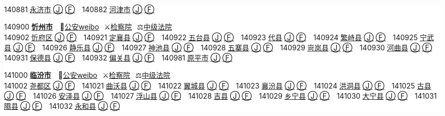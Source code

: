140881 [永济市](http://www.yongji.gov.cn ' 下设董村地区人民检察院') [Ⓙ](http://www.sxyongji.jcy.gov.cn) [Ⓕ](http://ycyjfy.chinacourt.gov.cn)⠀
140882 [河津市](http://www.sxhj.gov.cn ' ') [Ⓙ](http://www.sxhejin.jcy.gov.cn) [Ⓕ](http://ychjfy.chinacourt.gov.cn)⠀

140900 <b>[忻州市](https://www.sxxz.gov.cn ' 忻xin')</b>　🛂[公安weibo](https://weibo.com/2141911137#忻州市公安局)⠀⚔️[检察院](http://www.xinzhou.jcy.gov.cn)⠀⚖️[中级法院](http://sxxzzy.chinacourt.gov.cn)  
140902 [忻府区](http://www.xzxfq.gov.cn ' 忻xin') [Ⓙ](http://www.xinzhouxf.jcy.gov.cn) [Ⓕ](http://xfqfy.chinacourt.gov.cn)⠀
140921 [定襄县](http://www.dingxiang.gov.cn ' ') [Ⓙ](http://www.sxdingxiang.jcy.gov.cn) [Ⓕ](http://sxdxfy.chinacourt.gov.cn)⠀
140922 [五台县](http://www.wutai.gov.cn ' ') [Ⓙ](http://www.sxwutai.jcy.gov.cn) [Ⓕ](http://xzwtfy.chinacourt.gov.cn)⠀
140923 [代县](http://www.daixian.gov.cn ' ') [Ⓙ](http://www.sxdaixian.jcy.gov.cn) [Ⓕ](http://xzdxfy.chinacourt.gov.cn)⠀
140924 [繁峙县](http://www.fanshi.gov.cn ' ') [Ⓙ](http://www.sxfanshi.jcy.gov.cn) [Ⓕ](http://xzfsfy.chinacourt.gov.cn)⠀
140925 [宁武县](http://www.ningwu.gov.cn ' ') [Ⓙ](http://www.sxningwu.jcy.gov.cn) [Ⓕ](http://xznwfy.chinacourt.gov.cn)⠀
140926 [静乐县](http://www.sxjl.gov.cn ' ') [Ⓙ](http://www.sxjingle.jcy.gov.cn) [Ⓕ](http://xzjlfy.chinacourt.gov.cn)⠀
140927 [神池县](http://www.shenchi.gov.cn ' ') [Ⓙ](http://www.sxshenchi.jcy.gov.cn) [Ⓕ](http://xzscfy.chinacourt.gov.cn)⠀
140928 [五寨县](http://www.xzwz.gov.cn ' ') [Ⓙ](http://www.sxwuzhai.jcy.gov.cn) [Ⓕ](http://xzwzfy.chinacourt.gov.cn)⠀
140929 [岢岚县](http://www.xzkl.gov.cn ' 岢 kě') [Ⓙ](http://www.sxkelan.jcy.gov.cn) [Ⓕ](http://xzklfy.chinacourt.gov.cn)⠀
140930 [河曲县](http://www.hequ.gov.cn ' ') [Ⓙ](http://www.sxhequ.jcy.gov.cn) [Ⓕ](http://xzhqfy.chinacourt.gov.cn)⠀
140931 [保德县](http://www.baode.gov.cn ' ') [Ⓙ](http://www.sxbaode.jcy.gov.cn) [Ⓕ](http://xzbdfy.chinacourt.gov.cn)⠀
140932 [偏关县](http://www.pianguan.gov.cn ' ') [Ⓙ](http://www.sxpianguan.jcy.gov.cn) [Ⓕ](http://xzpgfy.chinacourt.gov.cn)⠀
140981 [原平市](http://www.yuanping.gov.cn ' ') [Ⓙ](http://www.sxyuanping.jcy.gov.cn) [Ⓕ](http://xzypfy.chinacourt.gov.cn)⠀

141000 <b>[临汾市](http://www.linfen.gov.cn ' ')</b>　🛂[公安weibo](https://weibo.com/1993114280#平安临汾)⠀⚔️[检察院](http://www.linfen.jcy.gov.cn)⠀⚖️[中级法院](http://sxlfzy.chinacourt.gov.cn)  
141002 [尧都区](http://www.yaodu.gov.cn ' ') [Ⓙ](http://www.linfenyd.jcy.gov.cn) [Ⓕ](http://ydqfy.chinacourt.gov.cn)⠀
141021 [曲沃县](http://www.quwo.gov.cn ' ') [Ⓙ](http://www.sxquwo.jcy.gov.cn) [Ⓕ](http://lfqwfy.chinacourt.gov.cn)⠀
141022 [翼城县](http://www.yicheng.gov.cn ' ') [Ⓙ](http://www.sxyicheng.jcy.gov.cn) [Ⓕ](http://lfycfy.chinacourt.gov.cn)⠀
141023 [襄汾县](http://www.xiangfen.gov.cn ' ') [Ⓙ](http://www.sxxiangfen.jcy.gov.cn) [Ⓕ](http://lfxffy.chinacourt.gov.cn)⠀
141024 [洪洞县](http://www.hongtong.gov.cn ' ') [Ⓙ](http://www.sxhongtong.jcy.gov.cn) [Ⓕ](http://lfhdfy.chinacourt.gov.cn)⠀
141025 [古县](http://www.guxian.gov.cn ' ') [Ⓙ](http://www.sxguxian.jcy.gov.cn) [Ⓕ](http://lfgxfy.chinacourt.gov.cn)⠀
141026 [安泽县](http://www.anze.gov.cn ' ') [Ⓙ](http://www.sxanze.jcy.gov.cn) [Ⓕ](http://azxfy.chinacourt.gov.cn)⠀
141027 [浮山县](http://www.fushan.gov.cn ' ') [Ⓙ](http://www.sxfushan.jcy.gov.cn) [Ⓕ](http://lffsfy.chinacourt.gov.cn)⠀
141028 [吉县](http://www.zgjx.gov.cn ' ') [Ⓙ](http://www.sxjixian.jcy.gov.cn) [Ⓕ](http://lfjxfy.chinacourt.gov.cn)⠀
141029 [乡宁县](http://www.xiangning.gov.cn ' ') [Ⓙ](http://www.sxxiangning.jcy.gov.cn) [Ⓕ](http://lfxnfy.chinacourt.gov.cn)⠀
141030 [大宁县](http://www.daning.gov.cn ' ') [Ⓙ](http://www.sxdaning.jcy.gov.cn) [Ⓕ](http://lfdnfy.chinacourt.gov.cn)⠀
141031 [隰县](http://www.sxxx.gov.cn ' 隰 xí') [Ⓙ](http://www.sxxixian.jcy.gov.cn) [Ⓕ](http://lfxxfy.chinacourt.gov.cn)⠀
141032 [永和县](http://www.sxyh.gov.cn ' ') [Ⓙ](http://www.sxyonghe.jcy.gov.cn) [Ⓕ](http://lfyhfy.chinacourt.gov.cn)⠀
